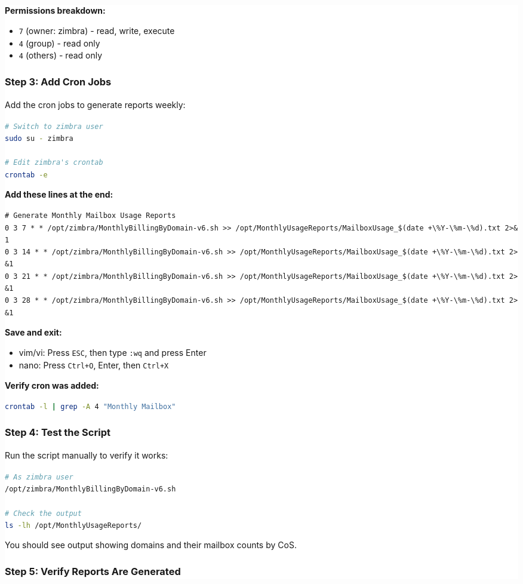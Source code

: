 **Permissions breakdown:**
- `7` (owner: zimbra) - read, write, execute
- `4` (group) - read only
- `4` (others) - read only

### Step 3: Add Cron Jobs

Add the cron jobs to generate reports weekly:

```bash
# Switch to zimbra user
sudo su - zimbra

# Edit zimbra's crontab
crontab -e
```

**Add these lines at the end:**

```cron
# Generate Monthly Mailbox Usage Reports
0 3 7 * * /opt/zimbra/MonthlyBillingByDomain-v6.sh >> /opt/MonthlyUsageReports/MailboxUsage_$(date +\%Y-\%m-\%d).txt 2>&1
0 3 14 * * /opt/zimbra/MonthlyBillingByDomain-v6.sh >> /opt/MonthlyUsageReports/MailboxUsage_$(date +\%Y-\%m-\%d).txt 2>&1
0 3 21 * * /opt/zimbra/MonthlyBillingByDomain-v6.sh >> /opt/MonthlyUsageReports/MailboxUsage_$(date +\%Y-\%m-\%d).txt 2>&1
0 3 28 * * /opt/zimbra/MonthlyBillingByDomain-v6.sh >> /opt/MonthlyUsageReports/MailboxUsage_$(date +\%Y-\%m-\%d).txt 2>&1
```

**Save and exit:**
- vim/vi: Press `ESC`, then type `:wq` and press Enter
- nano: Press `Ctrl+O`, Enter, then `Ctrl+X`

**Verify cron was added:**

```bash
crontab -l | grep -A 4 "Monthly Mailbox"
```

### Step 4: Test the Script

Run the script manually to verify it works:

```bash
# As zimbra user
/opt/zimbra/MonthlyBillingByDomain-v6.sh

# Check the output
ls -lh /opt/MonthlyUsageReports/
```

You should see output showing domains and their mailbox counts by CoS.

### Step 5: Verify Reports Are Generated
